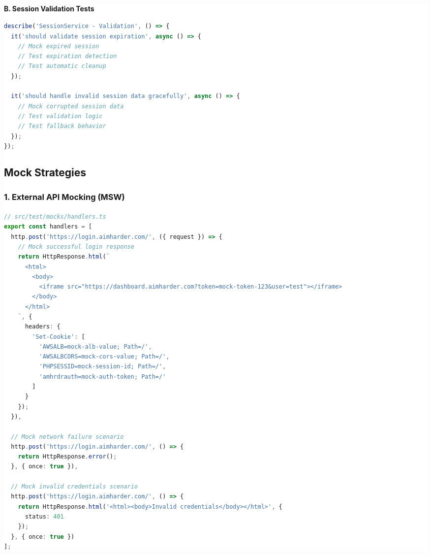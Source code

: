 **B. Session Validation Tests**
```typescript
describe('SessionService - Validation', () => {
  it('should validate session expiration', async () => {
    // Mock expired session
    // Test expiration detection
    // Test automatic cleanup
  });

  it('should handle invalid session data gracefully', async () => {
    // Mock corrupted session data
    // Test validation logic
    // Test fallback behavior
  });
});
```

## Mock Strategies

### 1. External API Mocking (MSW)

```typescript
// src/test/mocks/handlers.ts
export const handlers = [
  http.post('https://login.aimharder.com/', ({ request }) => {
    // Mock successful login response
    return HttpResponse.html(`
      <html>
        <body>
          <iframe src="https://dashboard.aimharder.com?token=mock-token-123&user=test"></iframe>
        </body>
      </html>
    `, {
      headers: {
        'Set-Cookie': [
          'AWSALB=mock-alb-value; Path=/',
          'AWSALBCORS=mock-cors-value; Path=/',
          'PHPSESSID=mock-session-id; Path=/',
          'amhrdrauth=mock-auth-token; Path=/'
        ]
      }
    });
  }),

  // Mock network failure scenario
  http.post('https://login.aimharder.com/', () => {
    return HttpResponse.error();
  }, { once: true }),

  // Mock invalid credentials scenario
  http.post('https://login.aimharder.com/', () => {
    return HttpResponse.html('<html><body>Invalid credentials</body></html>', {
      status: 401
    });
  }, { once: true })
];
```
